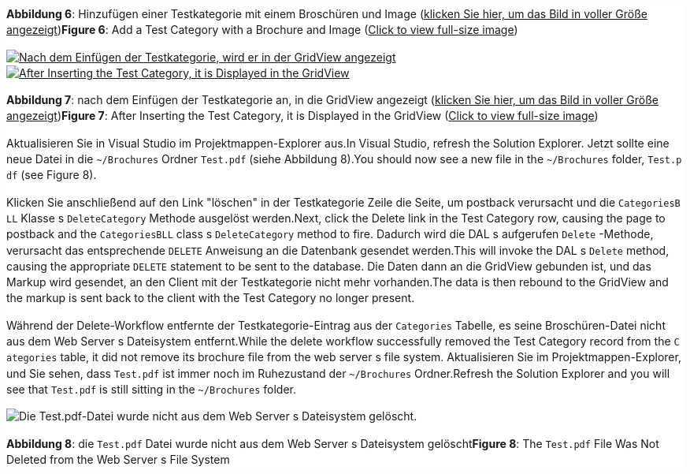<span data-ttu-id="e09f4-196">**Abbildung 6**: Hinzufügen einer Testkategorie mit einem Broschüren und Image ([klicken Sie hier, um das Bild in voller Größe angezeigt](updating-and-deleting-existing-binary-data-cs/_static/image12.png))</span><span class="sxs-lookup"><span data-stu-id="e09f4-196">**Figure 6**: Add a Test Category with a Brochure and Image ([Click to view full-size image](updating-and-deleting-existing-binary-data-cs/_static/image12.png))</span></span>


<span data-ttu-id="e09f4-197">[![Nach dem Einfügen der Testkategorie, wird er in der GridView angezeigt](updating-and-deleting-existing-binary-data-cs/_static/image7.gif)](updating-and-deleting-existing-binary-data-cs/_static/image13.png)</span><span class="sxs-lookup"><span data-stu-id="e09f4-197">[![After Inserting the Test Category, it is Displayed in the GridView](updating-and-deleting-existing-binary-data-cs/_static/image7.gif)](updating-and-deleting-existing-binary-data-cs/_static/image13.png)</span></span>

<span data-ttu-id="e09f4-198">**Abbildung 7**: nach dem Einfügen der Testkategorie an, in die GridView angezeigt ([klicken Sie hier, um das Bild in voller Größe angezeigt](updating-and-deleting-existing-binary-data-cs/_static/image14.png))</span><span class="sxs-lookup"><span data-stu-id="e09f4-198">**Figure 7**: After Inserting the Test Category, it is Displayed in the GridView ([Click to view full-size image](updating-and-deleting-existing-binary-data-cs/_static/image14.png))</span></span>


<span data-ttu-id="e09f4-199">Aktualisieren Sie in Visual Studio im Projektmappen-Explorer aus.</span><span class="sxs-lookup"><span data-stu-id="e09f4-199">In Visual Studio, refresh the Solution Explorer.</span></span> <span data-ttu-id="e09f4-200">Jetzt sollte eine neue Datei in die `~/Brochures` Ordner `Test.pdf` (siehe Abbildung 8).</span><span class="sxs-lookup"><span data-stu-id="e09f4-200">You should now see a new file in the `~/Brochures` folder, `Test.pdf` (see Figure 8).</span></span>

<span data-ttu-id="e09f4-201">Klicken Sie anschließend auf den Link "löschen" in der Testkategorie Zeile die Seite, um postback verursacht und die `CategoriesBLL` Klasse s `DeleteCategory` Methode ausgelöst werden.</span><span class="sxs-lookup"><span data-stu-id="e09f4-201">Next, click the Delete link in the Test Category row, causing the page to postback and the `CategoriesBLL` class s `DeleteCategory` method to fire.</span></span> <span data-ttu-id="e09f4-202">Dadurch wird die DAL s aufgerufen `Delete` -Methode, verursacht das entsprechende `DELETE` Anweisung an die Datenbank gesendet werden.</span><span class="sxs-lookup"><span data-stu-id="e09f4-202">This will invoke the DAL s `Delete` method, causing the appropriate `DELETE` statement to be sent to the database.</span></span> <span data-ttu-id="e09f4-203">Die Daten dann an die GridView gebunden ist, und das Markup wird gesendet, an den Client mit der Testkategorie nicht mehr vorhanden.</span><span class="sxs-lookup"><span data-stu-id="e09f4-203">The data is then rebound to the GridView and the markup is sent back to the client with the Test Category no longer present.</span></span>

<span data-ttu-id="e09f4-204">Während der Delete-Workflow entfernte der Testkategorie-Eintrag aus der `Categories` Tabelle, es seine Broschüren-Datei nicht aus dem Web Server s Dateisystem entfernt.</span><span class="sxs-lookup"><span data-stu-id="e09f4-204">While the delete workflow successfully removed the Test Category record from the `Categories` table, it did not remove its brochure file from the web server s file system.</span></span> <span data-ttu-id="e09f4-205">Aktualisieren Sie im Projektmappen-Explorer, und Sie sehen, dass `Test.pdf` ist immer noch im Ruhezustand der `~/Brochures` Ordner.</span><span class="sxs-lookup"><span data-stu-id="e09f4-205">Refresh the Solution Explorer and you will see that `Test.pdf` is still sitting in the `~/Brochures` folder.</span></span>


![Die Test.pdf-Datei wurde nicht aus dem Web Server s Dateisystem gelöscht.](updating-and-deleting-existing-binary-data-cs/_static/image8.gif)

<span data-ttu-id="e09f4-207">**Abbildung 8**: die `Test.pdf` Datei wurde nicht aus dem Web Server s Dateisystem gelöscht</span><span class="sxs-lookup"><span data-stu-id="e09f4-207">**Figure 8**: The `Test.pdf` File Was Not Deleted from the Web Server s File System</span></span>
